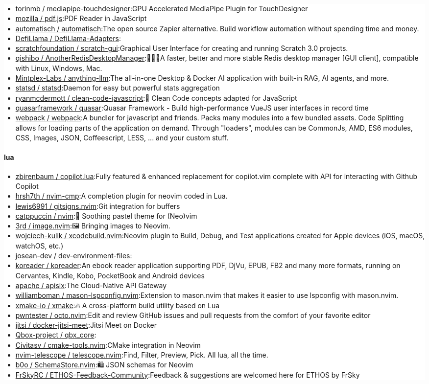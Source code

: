 * [torinmb / mediapipe-touchdesigner](https://github.com/torinmb/mediapipe-touchdesigner):GPU Accelerated MediaPipe Plugin for TouchDesigner
* [mozilla / pdf.js](https://github.com/mozilla/pdf.js):PDF Reader in JavaScript
* [automatisch / automatisch](https://github.com/automatisch/automatisch):The open source Zapier alternative. Build workflow automation without spending time and money.
* [DefiLlama / DefiLlama-Adapters](https://github.com/DefiLlama/DefiLlama-Adapters):
* [scratchfoundation / scratch-gui](https://github.com/scratchfoundation/scratch-gui):Graphical User Interface for creating and running Scratch 3.0 projects.
* [qishibo / AnotherRedisDesktopManager](https://github.com/qishibo/AnotherRedisDesktopManager):🚀🚀🚀A faster, better and more stable Redis desktop manager [GUI client], compatible with Linux, Windows, Mac.
* [Mintplex-Labs / anything-llm](https://github.com/Mintplex-Labs/anything-llm):The all-in-one Desktop & Docker AI application with built-in RAG, AI agents, and more.
* [statsd / statsd](https://github.com/statsd/statsd):Daemon for easy but powerful stats aggregation
* [ryanmcdermott / clean-code-javascript](https://github.com/ryanmcdermott/clean-code-javascript):🛁 Clean Code concepts adapted for JavaScript
* [quasarframework / quasar](https://github.com/quasarframework/quasar):Quasar Framework - Build high-performance VueJS user interfaces in record time
* [webpack / webpack](https://github.com/webpack/webpack):A bundler for javascript and friends. Packs many modules into a few bundled assets. Code Splitting allows for loading parts of the application on demand. Through "loaders", modules can be CommonJs, AMD, ES6 modules, CSS, Images, JSON, Coffeescript, LESS, ... and your custom stuff.

#### lua
* [zbirenbaum / copilot.lua](https://github.com/zbirenbaum/copilot.lua):Fully featured & enhanced replacement for copilot.vim complete with API for interacting with Github Copilot
* [hrsh7th / nvim-cmp](https://github.com/hrsh7th/nvim-cmp):A completion plugin for neovim coded in Lua.
* [lewis6991 / gitsigns.nvim](https://github.com/lewis6991/gitsigns.nvim):Git integration for buffers
* [catppuccin / nvim](https://github.com/catppuccin/nvim):🍨 Soothing pastel theme for (Neo)vim
* [3rd / image.nvim](https://github.com/3rd/image.nvim):🖼️ Bringing images to Neovim.
* [wojciech-kulik / xcodebuild.nvim](https://github.com/wojciech-kulik/xcodebuild.nvim):Neovim plugin to Build, Debug, and Test applications created for Apple devices (iOS, macOS, watchOS, etc.)
* [josean-dev / dev-environment-files](https://github.com/josean-dev/dev-environment-files):
* [koreader / koreader](https://github.com/koreader/koreader):An ebook reader application supporting PDF, DjVu, EPUB, FB2 and many more formats, running on Cervantes, Kindle, Kobo, PocketBook and Android devices
* [apache / apisix](https://github.com/apache/apisix):The Cloud-Native API Gateway
* [williamboman / mason-lspconfig.nvim](https://github.com/williamboman/mason-lspconfig.nvim):Extension to mason.nvim that makes it easier to use lspconfig with mason.nvim.
* [xmake-io / xmake](https://github.com/xmake-io/xmake):🔥 A cross-platform build utility based on Lua
* [pwntester / octo.nvim](https://github.com/pwntester/octo.nvim):Edit and review GitHub issues and pull requests from the comfort of your favorite editor
* [jitsi / docker-jitsi-meet](https://github.com/jitsi/docker-jitsi-meet):Jitsi Meet on Docker
* [Qbox-project / qbx_core](https://github.com/Qbox-project/qbx_core):
* [Civitasv / cmake-tools.nvim](https://github.com/Civitasv/cmake-tools.nvim):CMake integration in Neovim
* [nvim-telescope / telescope.nvim](https://github.com/nvim-telescope/telescope.nvim):Find, Filter, Preview, Pick. All lua, all the time.
* [b0o / SchemaStore.nvim](https://github.com/b0o/SchemaStore.nvim):🛍 JSON schemas for Neovim
* [FrSkyRC / ETHOS-Feedback-Community](https://github.com/FrSkyRC/ETHOS-Feedback-Community):Feedback & suggestions are welcomed here for ETHOS by FrSky
